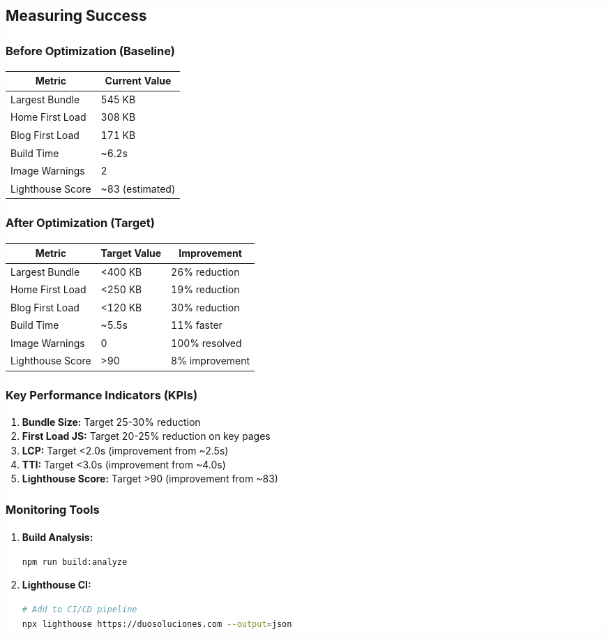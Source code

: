 
## Measuring Success

### Before Optimization (Baseline)

| Metric | Current Value |
|--------|--------------|
| Largest Bundle | 545 KB |
| Home First Load | 308 KB |
| Blog First Load | 171 KB |
| Build Time | ~6.2s |
| Image Warnings | 2 |
| Lighthouse Score | ~83 (estimated) |

### After Optimization (Target)

| Metric | Target Value | Improvement |
|--------|-------------|-------------|
| Largest Bundle | <400 KB | 26% reduction |
| Home First Load | <250 KB | 19% reduction |
| Blog First Load | <120 KB | 30% reduction |
| Build Time | ~5.5s | 11% faster |
| Image Warnings | 0 | 100% resolved |
| Lighthouse Score | >90 | 8% improvement |

### Key Performance Indicators (KPIs)

1. **Bundle Size:** Target 25-30% reduction
2. **First Load JS:** Target 20-25% reduction on key pages
3. **LCP:** Target <2.0s (improvement from ~2.5s)
4. **TTI:** Target <3.0s (improvement from ~4.0s)
5. **Lighthouse Score:** Target >90 (improvement from ~83)

### Monitoring Tools

1. **Build Analysis:**
   ```bash
   npm run build:analyze
   ```

2. **Lighthouse CI:**
   ```bash
   # Add to CI/CD pipeline
   npx lighthouse https://duosoluciones.com --output=json
   ```
